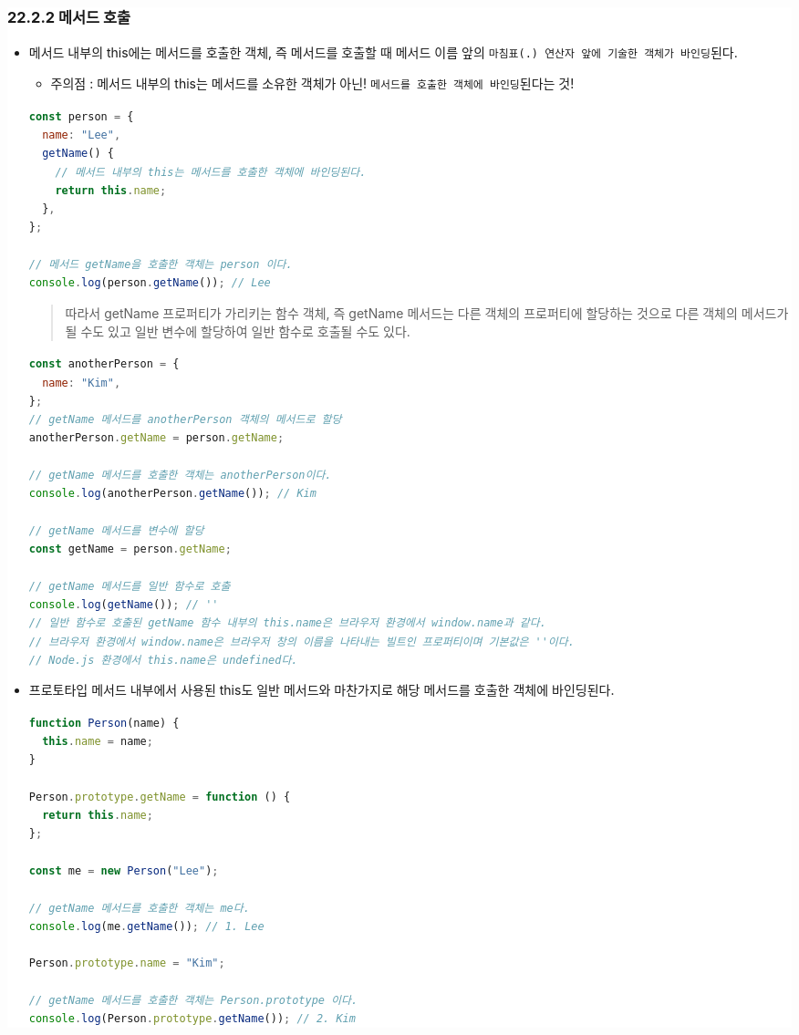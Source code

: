 ### 22.2.2 메서드 호출

- 메서드 내부의 this에는 메서드를 호출한 객체, 즉 메서드를 호출할 때 메서드 이름 앞의 `마침표(.) 연산자 앞에 기술한 객체가 바인딩`된다.

  - 주의점 : 메서드 내부의 this는 메서드를 소유한 객체가 아닌! `메서드를 호출한 객체에 바인딩`된다는 것!

  ```javascript
  const person = {
    name: "Lee",
    getName() {
      // 메서드 내부의 this는 메서드를 호출한 객체에 바인딩된다.
      return this.name;
    },
  };

  // 메서드 getName을 호출한 객체는 person 이다.
  console.log(person.getName()); // Lee
  ```

  > 따라서 getName 프로퍼티가 가리키는 함수 객체, 즉 getName 메서드는 다른 객체의 프로퍼티에 할당하는 것으로 다른 객체의 메서드가 될 수도 있고 일반 변수에 할당하여 일반 함수로 호출될 수도 있다.

  ```javascript
  const anotherPerson = {
    name: "Kim",
  };
  // getName 메서드를 anotherPerson 객체의 메서드로 할당
  anotherPerson.getName = person.getName;

  // getName 메서드를 호출한 객체는 anotherPerson이다.
  console.log(anotherPerson.getName()); // Kim

  // getName 메서드를 변수에 할당
  const getName = person.getName;

  // getName 메서드를 일반 함수로 호출
  console.log(getName()); // ''
  // 일반 함수로 호출된 getName 함수 내부의 this.name은 브라우저 환경에서 window.name과 같다.
  // 브라우저 환경에서 window.name은 브라우저 창의 이름을 나타내는 빌트인 프로퍼티이며 기본값은 ''이다.
  // Node.js 환경에서 this.name은 undefined다.
  ```

- 프로토타입 메서드 내부에서 사용된 this도 일반 메서드와 마찬가지로 해당 메서드를 호출한 객체에 바인딩된다.

  ```javascript
  function Person(name) {
    this.name = name;
  }

  Person.prototype.getName = function () {
    return this.name;
  };

  const me = new Person("Lee");

  // getName 메서드를 호출한 객체는 me다.
  console.log(me.getName()); // 1. Lee

  Person.prototype.name = "Kim";

  // getName 메서드를 호출한 객체는 Person.prototype 이다.
  console.log(Person.prototype.getName()); // 2. Kim
  ```
